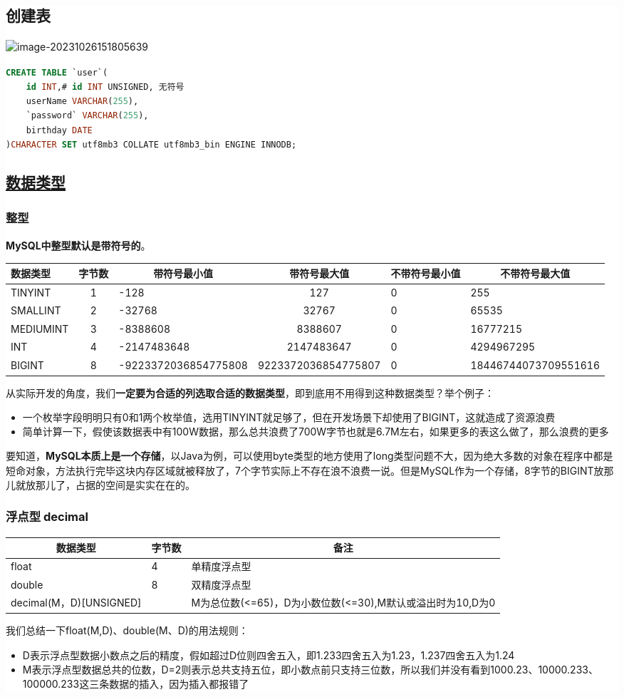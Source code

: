 ## 创建表

![image-20231026151805639](https://raw.githubusercontent.com/balance-hy/typora/master/2023img/202310261518054.png)

```sql
CREATE TABLE `user`(
	id INT,# id INT UNSIGNED, 无符号
	userName VARCHAR(255),
	`password` VARCHAR(255),
	birthday DATE
)CHARACTER SET utf8mb3 COLLATE utf8mb3_bin ENGINE INNODB;
```

## [数据类型](https://www.cnblogs.com/xrq730/p/8446246.html)

### 整型

**MySQL中整型默认是带符号的**。

| 数据类型  | 字节数 | 带符号最小值         |    带符号最大值     | 不带符号最小值 | 不带符号最大值       |
| :-------- | :----: | -------------------- | :-----------------: | -------------- | -------------------- |
| TINYINT   |   1    | -128                 |         127         | 0              | 255                  |
| SMALLINT  |   2    | -32768               |        32767        | 0              | 65535                |
| MEDIUMINT |   3    | -8388608             |       8388607       | 0              | 16777215             |
| INT       |   4    | -2147483648          |     2147483647      | 0              | 4294967295           |
| BIGINT    |   8    | -9223372036854775808 | 9223372036854775807 | 0              | 18446744073709551616 |

从实际开发的角度，我们**一定要为合适的列选取合适的数据类型**，即到底用不用得到这种数据类型？举个例子：

- 一个枚举字段明明只有0和1两个枚举值，选用TINYINT就足够了，但在开发场景下却使用了BIGINT，这就造成了资源浪费
- 简单计算一下，假使该数据表中有100W数据，那么总共浪费了700W字节也就是6.7M左右，如果更多的表这么做了，那么浪费的更多

要知道，**MySQL本质上是一个存储**，以Java为例，可以使用byte类型的地方使用了long类型问题不大，因为绝大多数的对象在程序中都是短命对象，方法执行完毕这块内存区域就被释放了，7个字节实际上不存在浪不浪费一说。但是MySQL作为一个存储，8字节的BIGINT放那儿就放那儿了，占据的空间是实实在在的。

### 浮点型 decimal

| **数据类型**            | **字节数** | **备注**                                                  |
| ----------------------- | ---------- | --------------------------------------------------------- |
| float                   | 4          | 单精度浮点型                                              |
| double                  | 8          | 双精度浮点型                                              |
| decimal(M，D)[UNSIGNED] |            | M为总位数(<=65)，D为小数位数(<=30),M默认或溢出时为10,D为0 |

我们总结一下float(M,D)、double(M、D)的用法规则：

- D表示浮点型数据小数点之后的精度，假如超过D位则四舍五入，即1.233四舍五入为1.23，1.237四舍五入为1.24
- M表示浮点型数据总共的位数，D=2则表示总共支持五位，即小数点前只支持三位数，所以我们并没有看到1000.23、10000.233、100000.233这三条数据的插入，因为插入都报错了
